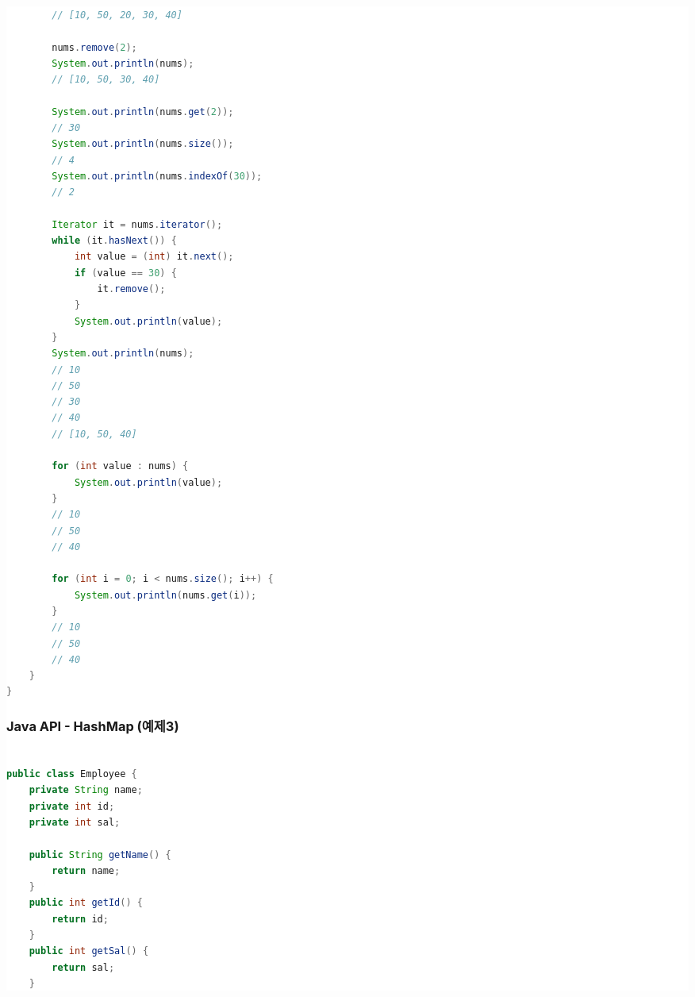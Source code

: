 ```java
		// [10, 50, 20, 30, 40]

		nums.remove(2);
		System.out.println(nums);
		// [10, 50, 30, 40]

		System.out.println(nums.get(2));
		// 30
		System.out.println(nums.size());
		// 4
		System.out.println(nums.indexOf(30));
		// 2

		Iterator it = nums.iterator();
		while (it.hasNext()) {
			int value = (int) it.next();
			if (value == 30) {
				it.remove();
			}
			System.out.println(value);
		}
		System.out.println(nums);
		// 10
		// 50
		// 30
		// 40
		// [10, 50, 40]

		for (int value : nums) {
			System.out.println(value);
		}
		// 10
		// 50
		// 40
		
		for (int i = 0; i < nums.size(); i++) {
			System.out.println(nums.get(i));
		}
		// 10
		// 50
		// 40
	}
}

```

### Java API - HashMap (예제3)
```java

public class Employee {
	private String name;
	private int id;
	private int sal;

	public String getName() {
		return name;
	}
	public int getId() {
		return id;
	}
	public int getSal() {
		return sal;
	}
```